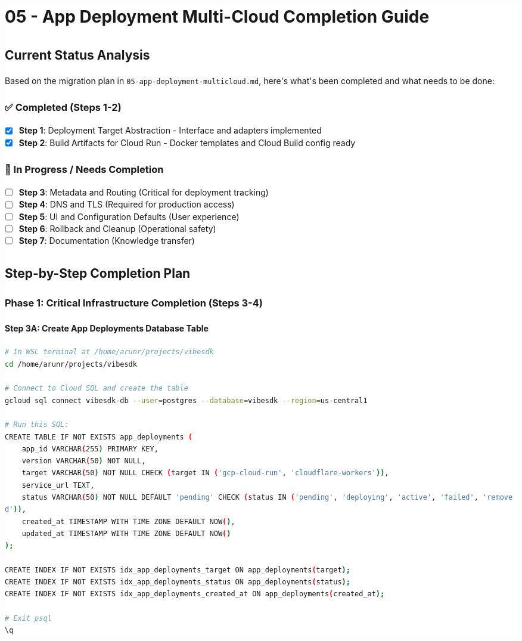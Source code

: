 # 05 - App Deployment Multi-Cloud Completion Guide

## Current Status Analysis

Based on the migration plan in `05-app-deployment-multicloud.md`, here's what's been completed and what needs to be done:

### ✅ Completed (Steps 1-2)
- [x] **Step 1**: Deployment Target Abstraction - Interface and adapters implemented
- [x] **Step 2**: Build Artifacts for Cloud Run - Docker templates and Cloud Build config ready

### 🔄 In Progress / Needs Completion
- [ ] **Step 3**: Metadata and Routing (Critical for deployment tracking)
- [ ] **Step 4**: DNS and TLS (Required for production access)
- [ ] **Step 5**: UI and Configuration Defaults (User experience)
- [ ] **Step 6**: Rollback and Cleanup (Operational safety)
- [ ] **Step 7**: Documentation (Knowledge transfer)

## Step-by-Step Completion Plan

### Phase 1: Critical Infrastructure Completion (Steps 3-4)

#### Step 3A: Create App Deployments Database Table
```bash
# In WSL terminal at /home/arunr/projects/vibesdk
cd /home/arunr/projects/vibesdk

# Connect to Cloud SQL and create the table
gcloud sql connect vibesdk-db --user=postgres --database=vibesdk --region=us-central1

# Run this SQL:
CREATE TABLE IF NOT EXISTS app_deployments (
    app_id VARCHAR(255) PRIMARY KEY,
    version VARCHAR(50) NOT NULL,
    target VARCHAR(50) NOT NULL CHECK (target IN ('gcp-cloud-run', 'cloudflare-workers')),
    service_url TEXT,
    status VARCHAR(50) NOT NULL DEFAULT 'pending' CHECK (status IN ('pending', 'deploying', 'active', 'failed', 'removed')),
    created_at TIMESTAMP WITH TIME ZONE DEFAULT NOW(),
    updated_at TIMESTAMP WITH TIME ZONE DEFAULT NOW()
);

CREATE INDEX IF NOT EXISTS idx_app_deployments_target ON app_deployments(target);
CREATE INDEX IF NOT EXISTS idx_app_deployments_status ON app_deployments(status);
CREATE INDEX IF NOT EXISTS idx_app_deployments_created_at ON app_deployments(created_at);

# Exit psql
\q
```
